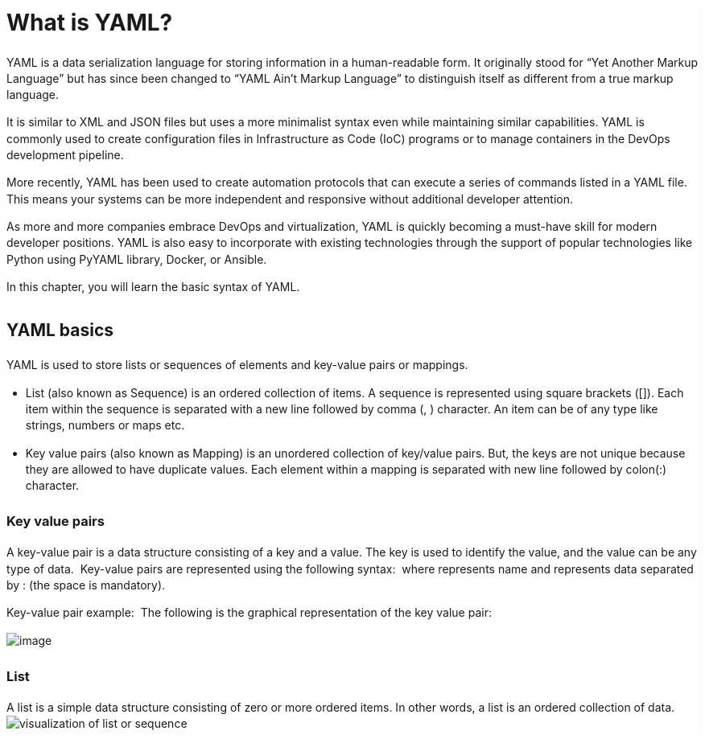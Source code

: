 # What is YAML?
YAML is a data serialization language for storing information in a human-readable form. It originally stood for “Yet Another Markup Language” but has since been changed to “YAML Ain’t Markup Language” to distinguish itself as different from a true markup language.

It is similar to XML and JSON files but uses a more minimalist syntax even while maintaining similar capabilities. YAML is commonly used to create configuration files in Infrastructure as Code (IoC) programs or to manage containers in the DevOps development pipeline.

More recently, YAML has been used to create automation protocols that can execute a series of commands listed in a YAML file. This means your systems can be more independent and responsive without additional developer attention.

As more and more companies embrace DevOps and virtualization, YAML is quickly becoming a must-have skill for modern developer positions. YAML is also easy to incorporate with existing technologies through the support of popular technologies like Python using PyYAML library, Docker, or Ansible.

In this chapter, you will learn the basic syntax of YAML.

## YAML basics
YAML is used to store lists or sequences of elements and key-value pairs or mappings.

  - List (also known as Sequence) is an ordered collection of items. A sequence is represented using square brackets ([]). Each item within the sequence is separated with a new line followed by comma (, ) character. An item can be of any type like strings, numbers or maps etc.

  - Key value pairs (also known as Mapping) is an unordered collection of key/value pairs. But, the keys are not unique because they are allowed to have duplicate values. Each element within a mapping is separated with new line followed by colon(:) character.

### Key value pairs
A key-value pair is a data structure consisting of a key and a value. The key is used to identify the value, and the value can be any type of data.
<image>
Key-value pairs are represented using the following syntax:
<image>
where <key> represents name and <value> represents data separated by : (the space is mandatory).

Key-value pair example:
<image>
The following is the graphical representation of the key value pair:

![image](https://github.com/bbauska/yaml/assets/41387907/6bfabd62-ed2e-4ac7-a69b-f8c23d823494)


### List
A list is a simple data structure consisting of zero or more ordered items. In other words, a list is an ordered collection of data.
![visualization of list or sequence](https://github.com/bbauska/yaml/assets/41387907/5766947a-f6e4-4882-b28a-0429d76a71ac)



